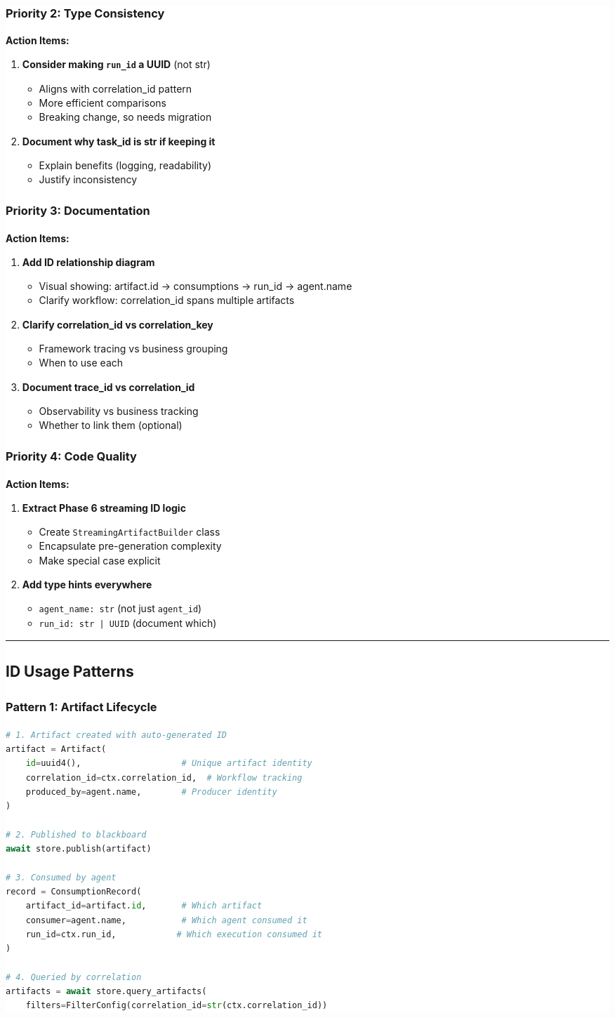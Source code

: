 ### Priority 2: Type Consistency

**Action Items:**
1. **Consider making `run_id` a UUID** (not str)
   - Aligns with correlation_id pattern
   - More efficient comparisons
   - Breaking change, so needs migration

2. **Document why task_id is str if keeping it**
   - Explain benefits (logging, readability)
   - Justify inconsistency

### Priority 3: Documentation

**Action Items:**
1. **Add ID relationship diagram**
   - Visual showing: artifact.id → consumptions → run_id → agent.name
   - Clarify workflow: correlation_id spans multiple artifacts

2. **Clarify correlation_id vs correlation_key**
   - Framework tracing vs business grouping
   - When to use each

3. **Document trace_id vs correlation_id**
   - Observability vs business tracking
   - Whether to link them (optional)

### Priority 4: Code Quality

**Action Items:**
1. **Extract Phase 6 streaming ID logic**
   - Create `StreamingArtifactBuilder` class
   - Encapsulate pre-generation complexity
   - Make special case explicit

2. **Add type hints everywhere**
   - `agent_name: str` (not just `agent_id`)
   - `run_id: str | UUID` (document which)

---

## ID Usage Patterns

### Pattern 1: Artifact Lifecycle
```python
# 1. Artifact created with auto-generated ID
artifact = Artifact(
    id=uuid4(),                    # Unique artifact identity
    correlation_id=ctx.correlation_id,  # Workflow tracking
    produced_by=agent.name,        # Producer identity
)

# 2. Published to blackboard
await store.publish(artifact)

# 3. Consumed by agent
record = ConsumptionRecord(
    artifact_id=artifact.id,       # Which artifact
    consumer=agent.name,           # Which agent consumed it
    run_id=ctx.run_id,            # Which execution consumed it
)

# 4. Queried by correlation
artifacts = await store.query_artifacts(
    filters=FilterConfig(correlation_id=str(ctx.correlation_id))
```